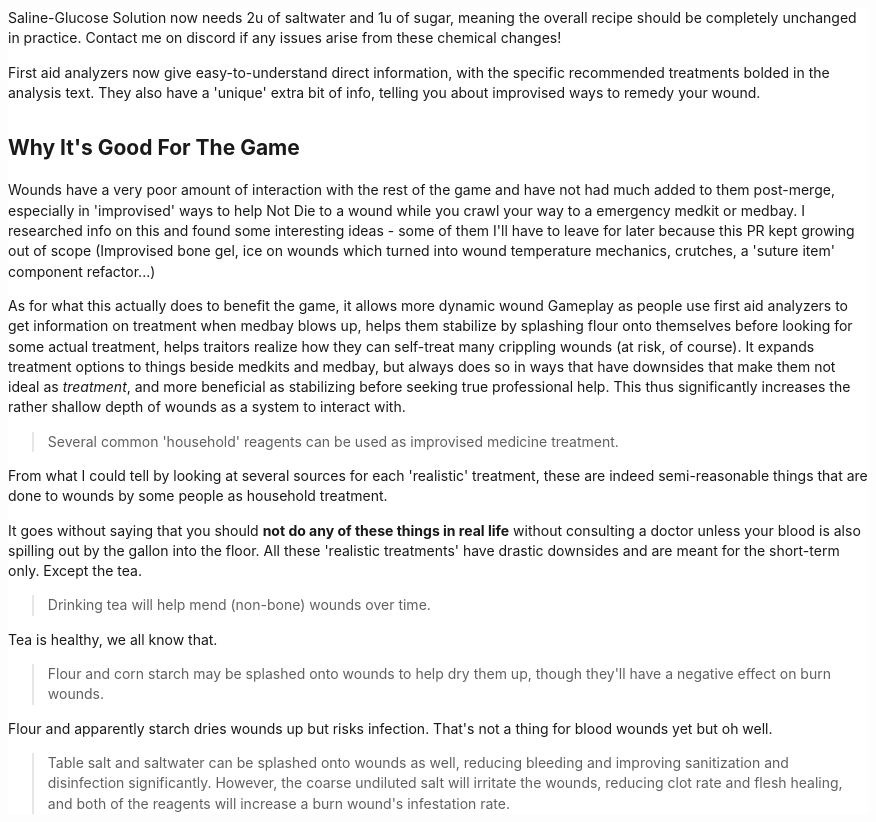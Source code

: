 Saline-Glucose Solution now needs 2u of saltwater and 1u of sugar,
meaning the overall recipe should be completely unchanged in practice.
Contact me on discord if any issues arise from these chemical changes!

First aid analyzers now give easy-to-understand direct information, with
the specific recommended treatments bolded in the analysis text. They
also have a 'unique' extra bit of info, telling you about improvised
ways to remedy your wound.
## Why It's Good For The Game

Wounds have a very poor amount of interaction with the rest of the game
and have not had much added to them post-merge, especially in
'improvised' ways to help Not Die to a wound while you crawl your way to
a emergency medkit or medbay. I researched info on this and found some
interesting ideas - some of them I'll have to leave for later because
this PR kept growing out of scope (Improvised bone gel, ice on wounds
which turned into wound temperature mechanics, crutches, a 'suture item'
component refactor...)

As for what this actually does to benefit the game, it allows more
dynamic wound Gameplay as people use first aid analyzers to get
information on treatment when medbay blows up, helps them stabilize by
splashing flour onto themselves before looking for some actual
treatment, helps traitors realize how they can self-treat many crippling
wounds (at risk, of course). It expands treatment options to things
beside medkits and medbay, but always does so in ways that have
downsides that make them not ideal as _treatment_, and more beneficial
as stabilizing before seeking true professional help. This thus
significantly increases the rather shallow depth of wounds as a system
to interact with.

> Several common 'household' reagents can be used as improvised medicine
treatment.

From what I could tell by looking at several sources for each
'realistic' treatment, these are indeed semi-reasonable things that are
done to wounds by some people as household treatment.

It goes without saying that you should **not do any of these things in
real life** without consulting a doctor unless your blood is also
spilling out by the gallon into the floor. All these 'realistic
treatments' have drastic downsides and are meant for the short-term
only. Except the tea.

> Drinking tea will help mend (non-bone) wounds over time.

Tea is healthy, we all know that.

> Flour and corn starch may be splashed onto wounds to help dry them up,
though they'll have a negative effect on burn wounds.

Flour and apparently starch dries wounds up but risks infection. That's
not a thing for blood wounds yet but oh well.

> Table salt and saltwater can be splashed onto wounds as well, reducing
bleeding and improving sanitization and disinfection significantly.
However, the coarse undiluted salt will irritate the wounds, reducing
clot rate and flesh healing, and both of the reagents will increase a
burn wound's infestation rate.
